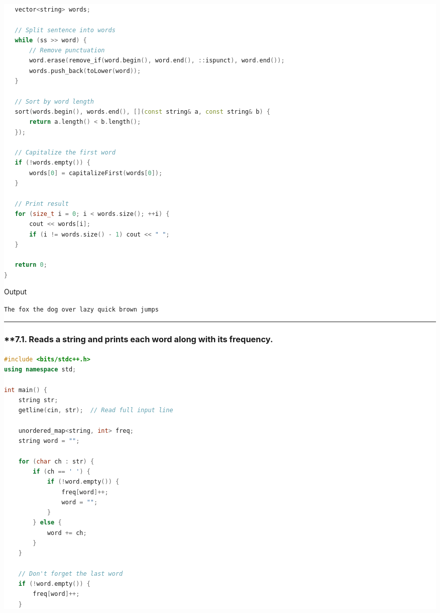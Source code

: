  ```cpp
    vector<string> words;

    // Split sentence into words
    while (ss >> word) {
        // Remove punctuation
        word.erase(remove_if(word.begin(), word.end(), ::ispunct), word.end());
        words.push_back(toLower(word));
    }

    // Sort by word length
    sort(words.begin(), words.end(), [](const string& a, const string& b) {
        return a.length() < b.length();
    });

    // Capitalize the first word
    if (!words.empty()) {
        words[0] = capitalizeFirst(words[0]);
    }

    // Print result
    for (size_t i = 0; i < words.size(); ++i) {
        cout << words[i];
        if (i != words.size() - 1) cout << " ";
    }

    return 0;
}

```
Output
```
The fox the dog over lazy quick brown jumps
```
---
### **7.1. Reads a string and prints each word along with its frequency.
```cpp
#include <bits/stdc++.h>
using namespace std;

int main() {
    string str;
    getline(cin, str);  // Read full input line

    unordered_map<string, int> freq;
    string word = "";

    for (char ch : str) {
        if (ch == ' ') {
            if (!word.empty()) {
                freq[word]++;
                word = "";
            }
        } else {
            word += ch;
        }
    }

    // Don't forget the last word
    if (!word.empty()) {
        freq[word]++;
    }

```